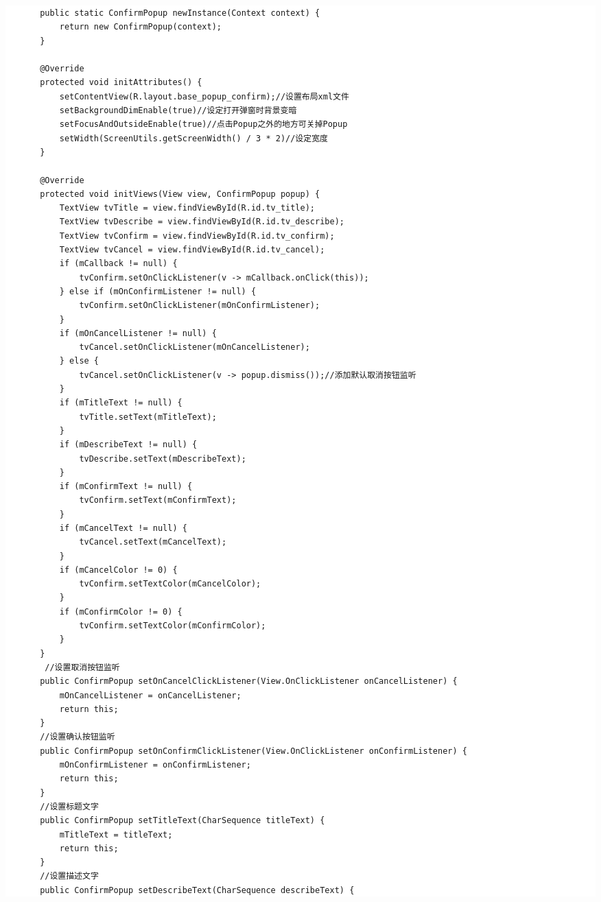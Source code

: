            public static ConfirmPopup newInstance(Context context) {
               return new ConfirmPopup(context);
           }
       
           @Override
           protected void initAttributes() {
               setContentView(R.layout.base_popup_confirm);//设置布局xml文件
               setBackgroundDimEnable(true)//设定打开弹窗时背景变暗
               setFocusAndOutsideEnable(true)//点击Popup之外的地方可关掉Popup
               setWidth(ScreenUtils.getScreenWidth() / 3 * 2)//设定宽度 
           }
       
           @Override
           protected void initViews(View view, ConfirmPopup popup) {
               TextView tvTitle = view.findViewById(R.id.tv_title);
               TextView tvDescribe = view.findViewById(R.id.tv_describe);
               TextView tvConfirm = view.findViewById(R.id.tv_confirm);
               TextView tvCancel = view.findViewById(R.id.tv_cancel);
               if (mCallback != null) {
                   tvConfirm.setOnClickListener(v -> mCallback.onClick(this));
               } else if (mOnConfirmListener != null) {
                   tvConfirm.setOnClickListener(mOnConfirmListener);
               }
               if (mOnCancelListener != null) {
                   tvCancel.setOnClickListener(mOnCancelListener);
               } else {
                   tvCancel.setOnClickListener(v -> popup.dismiss());//添加默认取消按钮监听
               }
               if (mTitleText != null) {
                   tvTitle.setText(mTitleText);
               }
               if (mDescribeText != null) {
                   tvDescribe.setText(mDescribeText);
               }
               if (mConfirmText != null) {
                   tvConfirm.setText(mConfirmText);
               }
               if (mCancelText != null) {
                   tvCancel.setText(mCancelText);
               }
               if (mCancelColor != 0) {
                   tvConfirm.setTextColor(mCancelColor);
               }
               if (mConfirmColor != 0) {
                   tvConfirm.setTextColor(mConfirmColor);
               }
           }
       		//设置取消按钮监听
           public ConfirmPopup setOnCancelClickListener(View.OnClickListener onCancelListener) {
               mOnCancelListener = onCancelListener;
               return this;
           }
           //设置确认按钮监听
           public ConfirmPopup setOnConfirmClickListener(View.OnClickListener onConfirmListener) {
               mOnConfirmListener = onConfirmListener;
               return this;
           }
           //设置标题文字
           public ConfirmPopup setTitleText(CharSequence titleText) {
               mTitleText = titleText;
               return this;
           }
           //设置描述文字
           public ConfirmPopup setDescribeText(CharSequence describeText) {